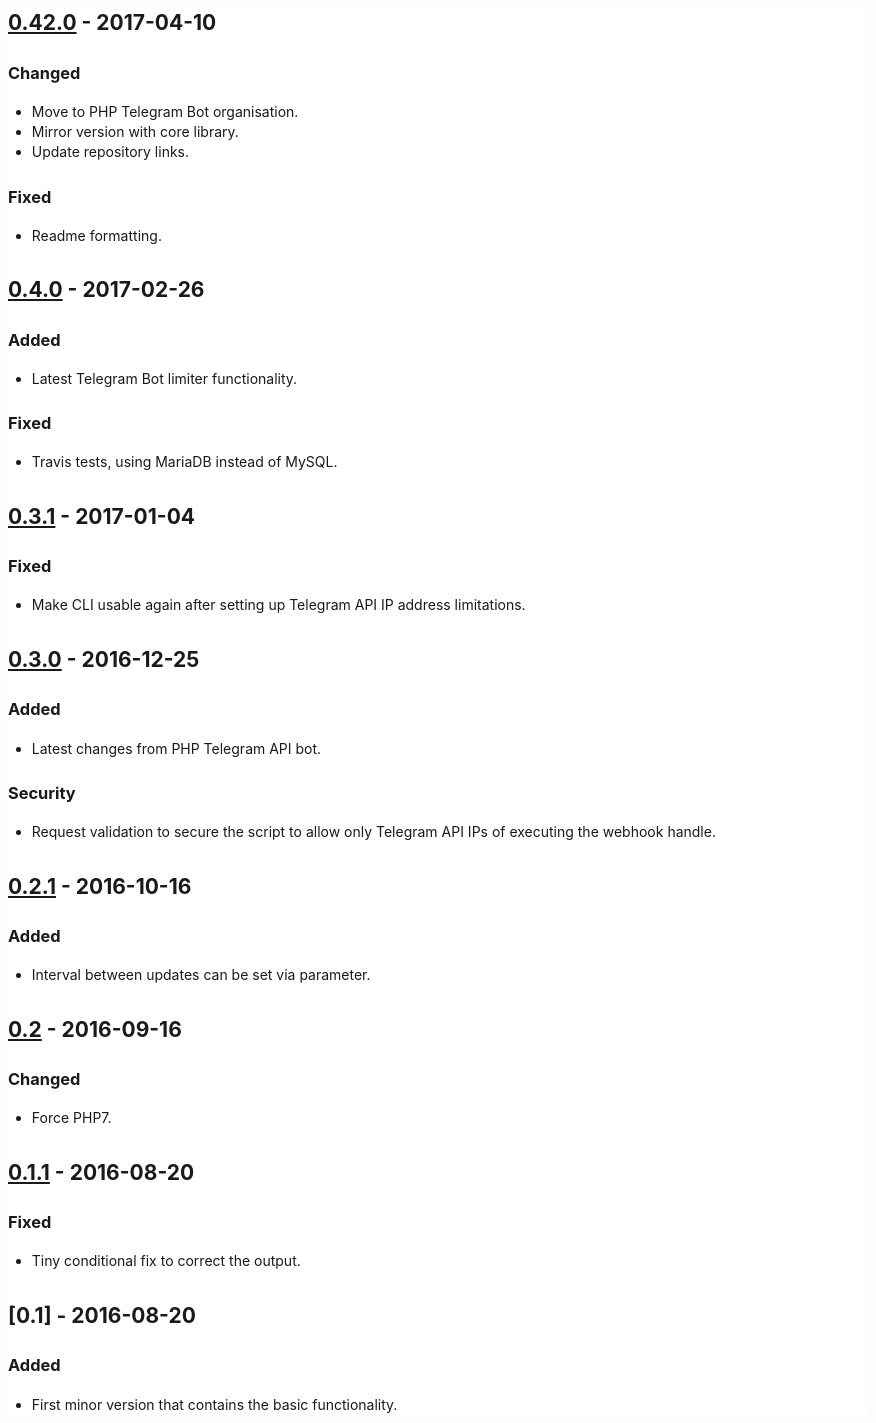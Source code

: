 ## [0.42.0] - 2017-04-10
### Changed
- Move to PHP Telegram Bot organisation.
- Mirror version with core library.
- Update repository links.
### Fixed
- Readme formatting.

## [0.4.0] - 2017-02-26
### Added
- Latest Telegram Bot limiter functionality.
### Fixed
- Travis tests, using MariaDB instead of MySQL.

## [0.3.1] - 2017-01-04
### Fixed
- Make CLI usable again after setting up Telegram API IP address limitations.

## [0.3.0] - 2016-12-25
### Added
- Latest changes from PHP Telegram API bot.
### Security
- Request validation to secure the script to allow only Telegram API IPs of executing the webhook handle.

## [0.2.1] - 2016-10-16
### Added
- Interval between updates can be set via parameter.

## [0.2] - 2016-09-16
### Changed
- Force PHP7.

## [0.1.1] - 2016-08-20
### Fixed
- Tiny conditional fix to correct the output.

## [0.1] - 2016-08-20
### Added
- First minor version that contains the basic functionality.


[1.0.0-bc-move]: https://github.com/php-telegram-bot/telegram-bot-manager/wiki/Breaking-backwards-compatibility#namespace-and-package-name-changed "Namespace and package name changed"
[0.44.0-bc-parameter-structure]: https://github.com/php-telegram-bot/telegram-bot-manager/wiki/Breaking-backwards-compatibility#parameter-structure-changed "Parameter structure changed"
[Unreleased]: https://github.com/php-telegram-bot/telegram-bot-manager/compare/master...develop
[1.3.0]: https://github.com/php-telegram-bot/telegram-bot-manager/compare/1.2.2...1.3.0
[1.2.2]: https://github.com/php-telegram-bot/telegram-bot-manager/compare/1.2.1...1.2.2
[1.2.1]: https://github.com/php-telegram-bot/telegram-bot-manager/compare/1.2.0...1.2.1
[1.2.0]: https://github.com/php-telegram-bot/telegram-bot-manager/compare/1.1.0...1.2.0
[1.1.0]: https://github.com/php-telegram-bot/telegram-bot-manager/compare/1.0.1...1.1.0
[1.0.1]: https://github.com/php-telegram-bot/telegram-bot-manager/compare/1.0.0...1.0.1
[1.0.0]: https://github.com/php-telegram-bot/telegram-bot-manager/compare/0.44.0...1.0.0
[0.44.0]: https://github.com/php-telegram-bot/telegram-bot-manager/compare/0.43.0...0.44.0
[0.43.0]: https://github.com/php-telegram-bot/telegram-bot-manager/compare/0.42.0.1...0.43.0
[0.42.0.1]: https://github.com/php-telegram-bot/telegram-bot-manager/compare/0.42.0...0.42.0.1
[0.42.0]: https://github.com/php-telegram-bot/telegram-bot-manager/compare/0.4.0...0.42.0
[0.4.0]: https://github.com/php-telegram-bot/telegram-bot-manager/compare/0.3.1...0.4.0
[0.3.1]: https://github.com/php-telegram-bot/telegram-bot-manager/compare/0.3.0...0.3.1
[0.3.0]: https://github.com/php-telegram-bot/telegram-bot-manager/compare/0.2.1...0.3.0
[0.2.1]: https://github.com/php-telegram-bot/telegram-bot-manager/compare/0.2...0.2.1
[0.2]: https://github.com/php-telegram-bot/telegram-bot-manager/compare/0.1.1...0.2
[0.1.1]: https://github.com/php-telegram-bot/telegram-bot-manager/compare/0.1...0.1.1